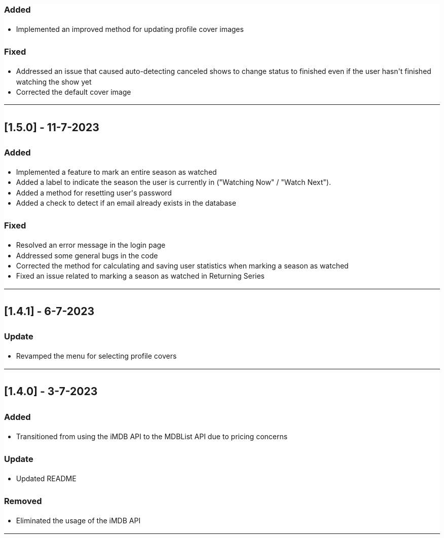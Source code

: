 ### Added

- Implemented an improved method for updating profile cover images

### Fixed

- Addressed an issue that caused auto-detecting canceled shows to change status to finished even if the user hasn't finished watching the show yet
- Corrected the default cover image

---

## [1.5.0] - 11-7-2023

### Added

- Implemented a feature to mark an entire season as watched
- Added a label to indicate the season the user is currently in ("Watching Now" / "Watch Next").
- Added a method for resetting user's password
- Added a check to detect if an email already exists in the database

### Fixed

- Resolved an error message in the login page
- Addressed some general bugs in the code
- Corrected the method for calculating and saving user statistics when marking a season as watched
- Fixed an issue related to marking a season as watched in Returning Series

---

## [1.4.1] - 6-7-2023

### Update

- Revamped the menu for selecting profile covers

---

## [1.4.0] - 3-7-2023

### Added

- Transitioned from using the iMDB API to the MDBList API due to pricing concerns

### Update

- Updated README

### Removed

- Eliminated the usage of the iMDB API

---